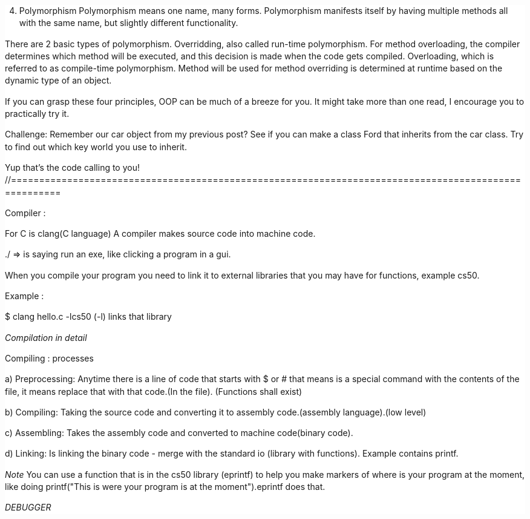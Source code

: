 4. Polymorphism
Polymorphism means one name, many forms. Polymorphism manifests itself by having multiple methods all with the same name, but slightly different functionality.

There are 2 basic types of polymorphism. Overridding, also called run-time polymorphism. For method overloading, the compiler determines which method will be executed, and this decision is made when the code gets compiled. Overloading, which is referred to as compile-time polymorphism. Method will be used for method overriding is determined at runtime based on the dynamic type of an object.

If you can grasp these four principles, OOP can be much of a breeze for you. It might take more than one read, I encourage you to practically try it.

Challenge:
Remember our car object from my previous post? See if you can make a class Ford that inherits from the car class. Try to find out which key world you use to inherit.

Yup that’s the code calling to you!
//=====================================================================================================

Compiler :

For C is clang(C language) A compiler makes source code into machine code.

./ => is saying run an exe, like clicking a program in a gui.

When you compile your program you need to link it to external libraries that you may have for functions,
example cs50.

Example :

$ clang hello.c -lcs50 (-l) links that library

*Compilation in detail*

Compiling : processes

a) Preprocessing: Anytime there is a line of code that starts with $ or # that means is a special command
with the contents of the file, it means replace that with that code.(In the file). (Functions shall exist)

b) Compiling: Taking the source code and converting it to assembly code.(assembly language).(low level)

c) Assembling: Takes the assembly code and converted to machine code(binary code).

d) Linking: Is linking the binary code - merge with the standard io (library with functions). Example contains
printf.

*Note*
You can use a function that is in the cs50 library (eprintf) to help you make markers of where is your
program at the moment, like doing printf("This is were your program is at the moment").eprintf does that.

*DEBUGGER*

